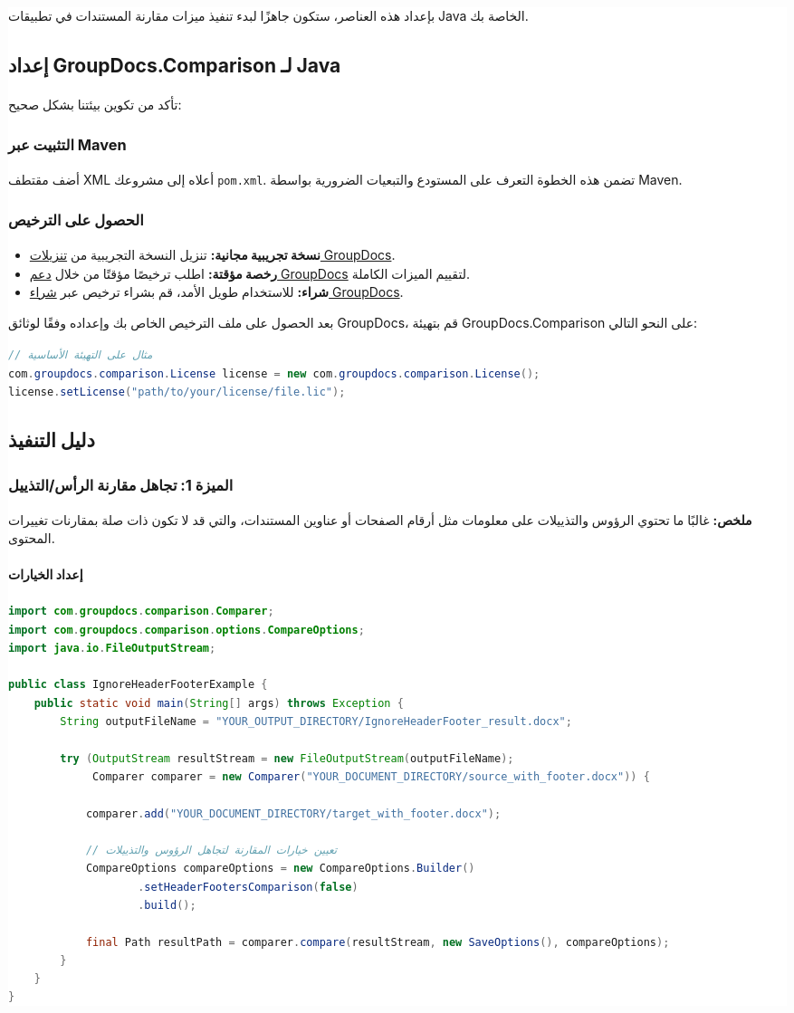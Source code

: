 بإعداد هذه العناصر، ستكون جاهزًا لبدء تنفيذ ميزات مقارنة المستندات في تطبيقات Java الخاصة بك.

## إعداد GroupDocs.Comparison لـ Java

تأكد من تكوين بيئتنا بشكل صحيح:

### التثبيت عبر Maven

أضف مقتطف XML أعلاه إلى مشروعك `pom.xml`. تضمن هذه الخطوة التعرف على المستودع والتبعيات الضرورية بواسطة Maven. 

### الحصول على الترخيص
- **نسخة تجريبية مجانية:** تنزيل النسخة التجريبية من [تنزيلات GroupDocs](https://releases.groupdocs.com/comparison/java/).
- **رخصة مؤقتة:** اطلب ترخيصًا مؤقتًا من خلال [دعم GroupDocs](https://purchase.groupdocs.com/temporary-license/) لتقييم الميزات الكاملة.
- **شراء:** للاستخدام طويل الأمد، قم بشراء ترخيص عبر [شراء GroupDocs](https://purchase.groupdocs.com/buy).

بعد الحصول على ملف الترخيص الخاص بك وإعداده وفقًا لوثائق GroupDocs، قم بتهيئة GroupDocs.Comparison على النحو التالي:

```java
// مثال على التهيئة الأساسية
com.groupdocs.comparison.License license = new com.groupdocs.comparison.License();
license.setLicense("path/to/your/license/file.lic");
```

## دليل التنفيذ

### الميزة 1: تجاهل مقارنة الرأس/التذييل

**ملخص:** غالبًا ما تحتوي الرؤوس والتذييلات على معلومات مثل أرقام الصفحات أو عناوين المستندات، والتي قد لا تكون ذات صلة بمقارنات تغييرات المحتوى.

#### إعداد الخيارات

```java
import com.groupdocs.comparison.Comparer;
import com.groupdocs.comparison.options.CompareOptions;
import java.io.FileOutputStream;

public class IgnoreHeaderFooterExample {
    public static void main(String[] args) throws Exception {
        String outputFileName = "YOUR_OUTPUT_DIRECTORY/IgnoreHeaderFooter_result.docx";

        try (OutputStream resultStream = new FileOutputStream(outputFileName);
             Comparer comparer = new Comparer("YOUR_DOCUMENT_DIRECTORY/source_with_footer.docx")) {

            comparer.add("YOUR_DOCUMENT_DIRECTORY/target_with_footer.docx");

            // تعيين خيارات المقارنة لتجاهل الرؤوس والتذييلات
            CompareOptions compareOptions = new CompareOptions.Builder()
                    .setHeaderFootersComparison(false)
                    .build();

            final Path resultPath = comparer.compare(resultStream, new SaveOptions(), compareOptions);
        }
    }
}
```
